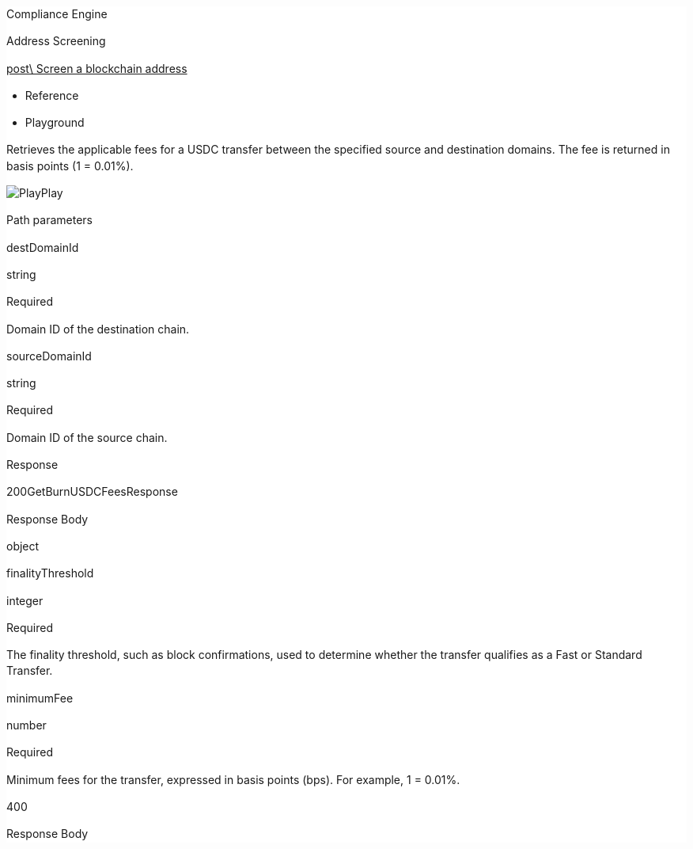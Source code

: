 Compliance Engine

Address Screening

[post\\
Screen a blockchain address](https://developers.circle.com/api-reference/w3s/compliance/screen-address)

- Reference

- Playground


Retrieves the applicable fees for a USDC transfer between the specified source and destination domains. The fee is returned in basis points (1 = 0.01%).

![Play](https://developers.circle.com/customSVG/SolidPlay.svg)Play

Path parameters

destDomainId

string

Required

Domain ID of the destination chain.

sourceDomainId

string

Required

Domain ID of the source chain.

Response

200GetBurnUSDCFeesResponse

Response Body

object

finalityThreshold

integer

Required

The finality threshold, such as block confirmations, used to determine whether the transfer qualifies as a Fast or Standard Transfer.

minimumFee

number

Required

Minimum fees for the transfer, expressed in basis points (bps). For example, 1 = 0.01%.

400

Response Body
